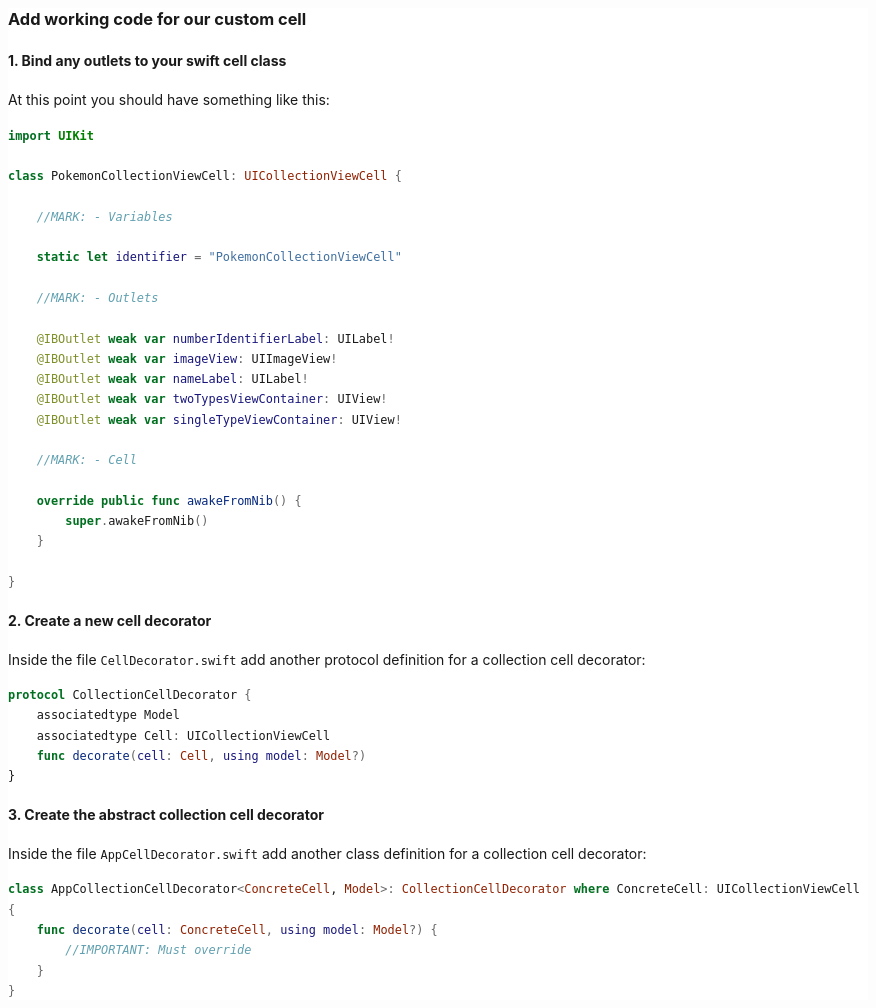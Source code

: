 ### Add working code for our custom cell

#### 1. Bind any outlets to your swift cell class

At this point you should have something like this:

```swift
import UIKit

class PokemonCollectionViewCell: UICollectionViewCell {

    //MARK: - Variables

    static let identifier = "PokemonCollectionViewCell"

    //MARK: - Outlets

    @IBOutlet weak var numberIdentifierLabel: UILabel!
    @IBOutlet weak var imageView: UIImageView!
    @IBOutlet weak var nameLabel: UILabel!
    @IBOutlet weak var twoTypesViewContainer: UIView!
    @IBOutlet weak var singleTypeViewContainer: UIView!

    //MARK: - Cell

    override public func awakeFromNib() {
        super.awakeFromNib()
    }

}
```

#### 2. Create a new cell decorator

Inside the file `CellDecorator.swift` add another protocol definition for a collection cell decorator:

```swift
protocol CollectionCellDecorator {
    associatedtype Model
    associatedtype Cell: UICollectionViewCell
    func decorate(cell: Cell, using model: Model?)
}
```

#### 3. Create the abstract collection cell decorator

Inside the file `AppCellDecorator.swift` add another class definition for a collection cell decorator:

```swift
class AppCollectionCellDecorator<ConcreteCell, Model>: CollectionCellDecorator where ConcreteCell: UICollectionViewCell {
    func decorate(cell: ConcreteCell, using model: Model?) {
        //IMPORTANT: Must override
    }
}
```
